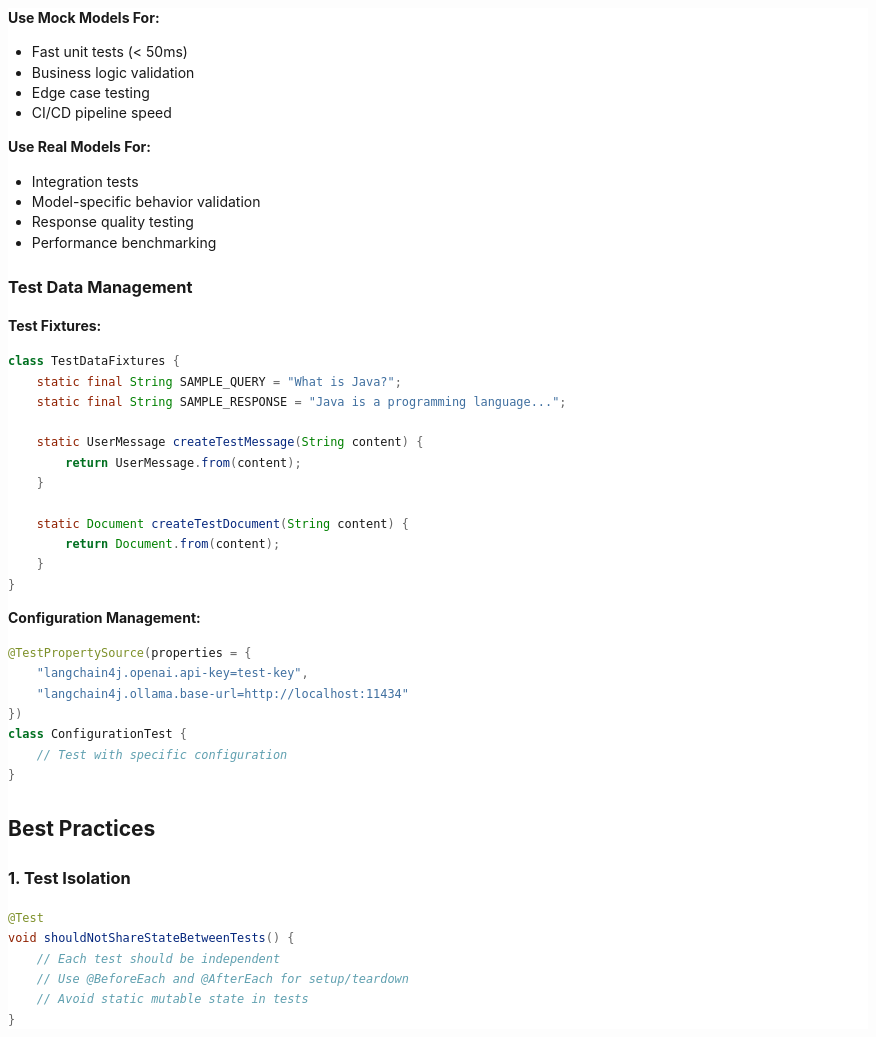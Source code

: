 **Use Mock Models For:**
- Fast unit tests (< 50ms)
- Business logic validation
- Edge case testing
- CI/CD pipeline speed

**Use Real Models For:**
- Integration tests
- Model-specific behavior validation
- Response quality testing
- Performance benchmarking

### Test Data Management

**Test Fixtures:**
```java
class TestDataFixtures {
    static final String SAMPLE_QUERY = "What is Java?";
    static final String SAMPLE_RESPONSE = "Java is a programming language...";

    static UserMessage createTestMessage(String content) {
        return UserMessage.from(content);
    }

    static Document createTestDocument(String content) {
        return Document.from(content);
    }
}
```

**Configuration Management:**
```java
@TestPropertySource(properties = {
    "langchain4j.openai.api-key=test-key",
    "langchain4j.ollama.base-url=http://localhost:11434"
})
class ConfigurationTest {
    // Test with specific configuration
}
```

## Best Practices

### 1. Test Isolation

```java
@Test
void shouldNotShareStateBetweenTests() {
    // Each test should be independent
    // Use @BeforeEach and @AfterEach for setup/teardown
    // Avoid static mutable state in tests
}
```
